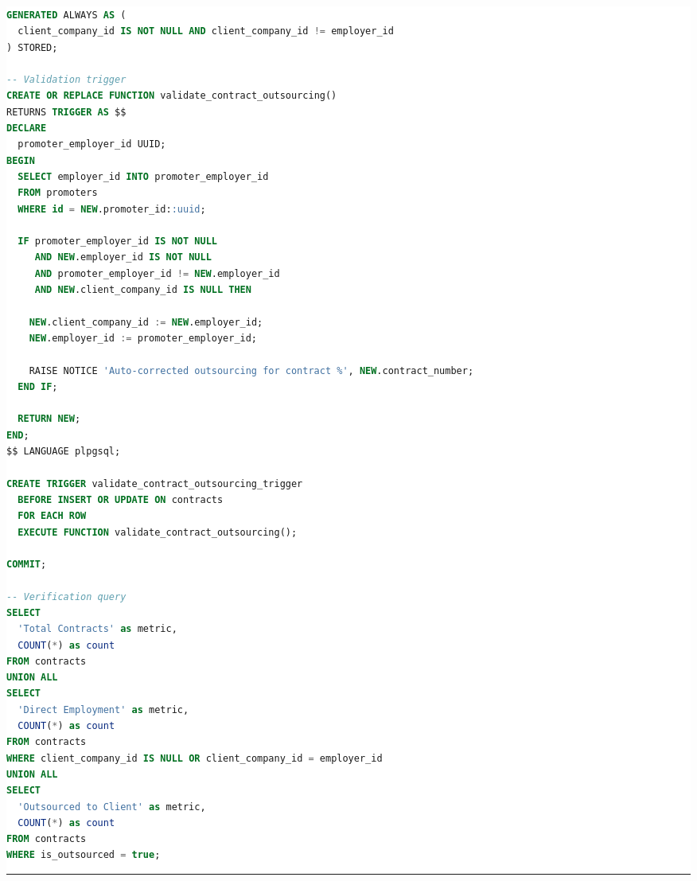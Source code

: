 ```sql
GENERATED ALWAYS AS (
  client_company_id IS NOT NULL AND client_company_id != employer_id
) STORED;

-- Validation trigger
CREATE OR REPLACE FUNCTION validate_contract_outsourcing()
RETURNS TRIGGER AS $$
DECLARE
  promoter_employer_id UUID;
BEGIN
  SELECT employer_id INTO promoter_employer_id
  FROM promoters
  WHERE id = NEW.promoter_id::uuid;

  IF promoter_employer_id IS NOT NULL 
     AND NEW.employer_id IS NOT NULL 
     AND promoter_employer_id != NEW.employer_id 
     AND NEW.client_company_id IS NULL THEN
    
    NEW.client_company_id := NEW.employer_id;
    NEW.employer_id := promoter_employer_id;
    
    RAISE NOTICE 'Auto-corrected outsourcing for contract %', NEW.contract_number;
  END IF;

  RETURN NEW;
END;
$$ LANGUAGE plpgsql;

CREATE TRIGGER validate_contract_outsourcing_trigger
  BEFORE INSERT OR UPDATE ON contracts
  FOR EACH ROW
  EXECUTE FUNCTION validate_contract_outsourcing();

COMMIT;

-- Verification query
SELECT 
  'Total Contracts' as metric,
  COUNT(*) as count
FROM contracts
UNION ALL
SELECT 
  'Direct Employment' as metric,
  COUNT(*) as count
FROM contracts
WHERE client_company_id IS NULL OR client_company_id = employer_id
UNION ALL
SELECT 
  'Outsourced to Client' as metric,
  COUNT(*) as count
FROM contracts
WHERE is_outsourced = true;
```

---